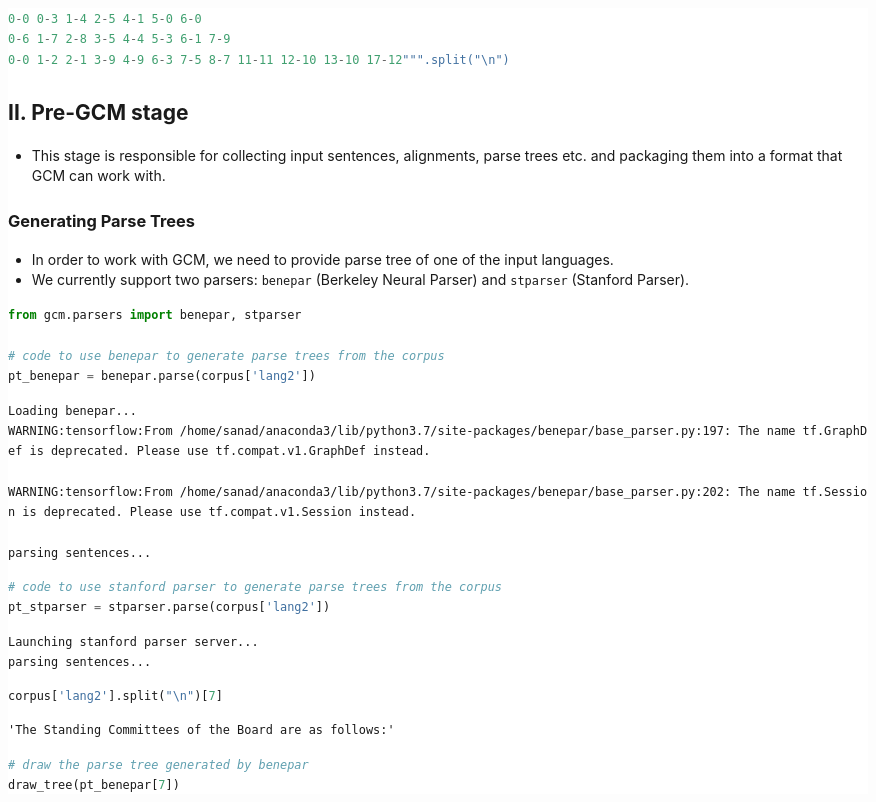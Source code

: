 ```python
0-0 0-3 1-4 2-5 4-1 5-0 6-0
0-6 1-7 2-8 3-5 4-4 5-3 6-1 7-9
0-0 1-2 2-1 3-9 4-9 6-3 7-5 8-7 11-11 12-10 13-10 17-12""".split("\n")
```

## II. Pre-GCM stage

- This stage is responsible for collecting input sentences, alignments, parse trees etc. and packaging them into a format that GCM can work with.

### Generating Parse Trees

- In order to work with GCM, we need to provide parse tree of one of the input languages. 
- We currently support two parsers: `benepar` (Berkeley Neural Parser) and `stparser` (Stanford Parser).


```python
from gcm.parsers import benepar, stparser

# code to use benepar to generate parse trees from the corpus
pt_benepar = benepar.parse(corpus['lang2'])
```

    Loading benepar...
    WARNING:tensorflow:From /home/sanad/anaconda3/lib/python3.7/site-packages/benepar/base_parser.py:197: The name tf.GraphDef is deprecated. Please use tf.compat.v1.GraphDef instead.
    
    WARNING:tensorflow:From /home/sanad/anaconda3/lib/python3.7/site-packages/benepar/base_parser.py:202: The name tf.Session is deprecated. Please use tf.compat.v1.Session instead.
    
    parsing sentences...



```python
# code to use stanford parser to generate parse trees from the corpus
pt_stparser = stparser.parse(corpus['lang2'])
```

    Launching stanford parser server...
    parsing sentences...



```python
corpus['lang2'].split("\n")[7]
```




    'The Standing Committees of the Board are as follows:'




```python
# draw the parse tree generated by benepar
draw_tree(pt_benepar[7])
```
